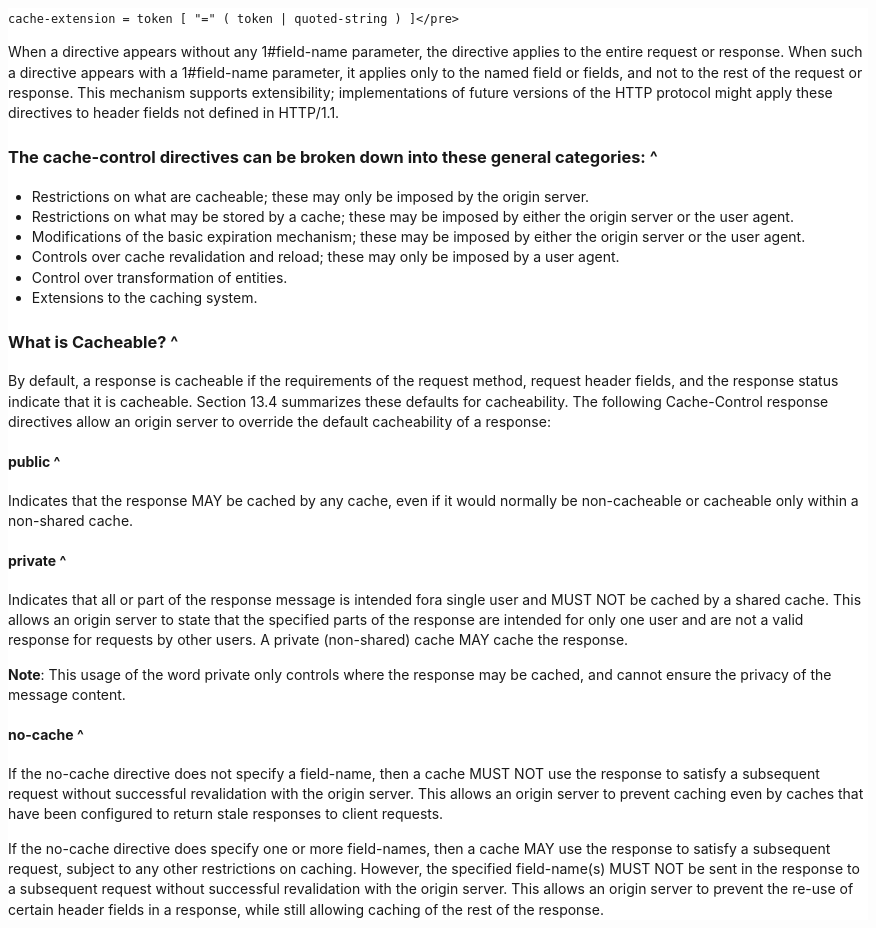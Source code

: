     cache-extension = token [ "=" ( token | quoted-string ) ]</pre>
</div>

When a directive appears without any 1#field-name parameter, the directive applies to the entire request or response. When such a directive appears with a 1#field-name parameter, it applies only to the named field or fields, and not to the rest of the request or response. This mechanism supports extensibility; implementations of future versions of the HTTP protocol might apply these directives to header fields not defined in HTTP/1.1.

### The cache-control directives can be broken down into these general categories: ^

  * Restrictions on what are cacheable; these may only be imposed by the origin server.
  * Restrictions on what may be stored by a cache; these may be imposed by either the origin server or the user agent.
  * Modifications of the basic expiration mechanism; these may be imposed by either the origin server or the user agent.
  * Controls over cache revalidation and reload; these may only be imposed by a user agent.
  * Control over transformation of entities.
  * Extensions to the caching system.

### What is Cacheable? ^

By default, a response is cacheable if the requirements of the request method, request header fields, and the response status indicate that it is cacheable. Section 13.4 summarizes these defaults for cacheability. The following Cache-Control response directives allow an origin server to override the default cacheability of a response:

#### public ^

Indicates that the response MAY be cached by any cache, even if it would normally be non-cacheable or cacheable only within a non-shared cache.

#### private ^

Indicates that all or part of the response message is intended fora single user and MUST NOT be cached by a shared cache. This allows an origin server to state that the specified parts of the response are intended for only one user and are not a valid response for requests by other users. A private (non-shared) cache MAY cache the response.

**Note**: This usage of the word private only controls where the response may be cached, and cannot ensure the privacy of the message content.

#### no-cache ^

If the no-cache directive does not specify a field-name, then a cache MUST NOT use the response to satisfy a subsequent request without successful revalidation with the origin server. This allows an origin server to prevent caching even by caches that have been configured to return stale responses to client requests.

If the no-cache directive does specify one or more field-names, then a cache MAY use the response to satisfy a subsequent request, subject to any other restrictions on caching. However, the specified field-name(s) MUST NOT be sent in the response to a subsequent request without successful revalidation with the origin server. This allows an origin server to prevent the re-use of certain header fields in a response, while still allowing caching of the rest of the response.
